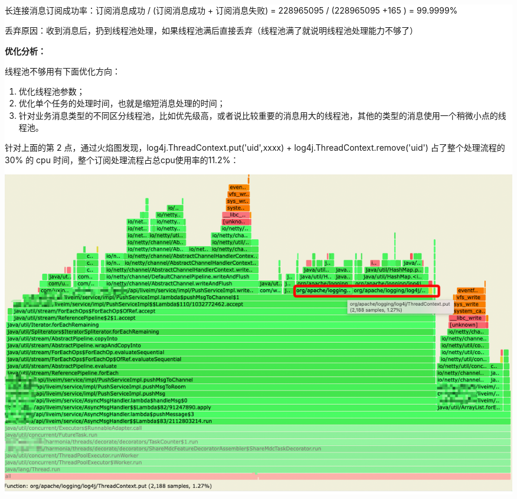 长连接消息订阅成功率：订阅消息成功 / (订阅消息成功 + 订阅消息失败) = 228965095 / (228965095 +165 ) = 99.9999%

丢弃原因：收到消息后，扔到线程池处理，如果线程池满后直接丢弃（线程池满了就说明线程池处理能力不够了）

**优化分析：**

线程池不够用有下面优化方向：

1. 优化线程池参数；
2. 优化单个任务的处理时间，也就是缩短消息处理的时间；
3. 针对业务消息类型的不同区分线程池，比如优先级高，或者说比较重要的消息用大的线程池，其他的类型的消息使用一个稍微小点的线程池。

针对上面的第 2 点，通过火焰图发现，log4j.ThreadContext.put('uid',xxxx) + log4j.ThreadContext.remove('uid') 占了整个处理流程的 30% 的 cpu 时间，整个订阅处理流程占总cpu使用率的11.2%：

<img src="./项目-IM长连接优化/image-20240302224926164.png" alt="image-20240302224926164" style="zoom:100%;" />

<br>
